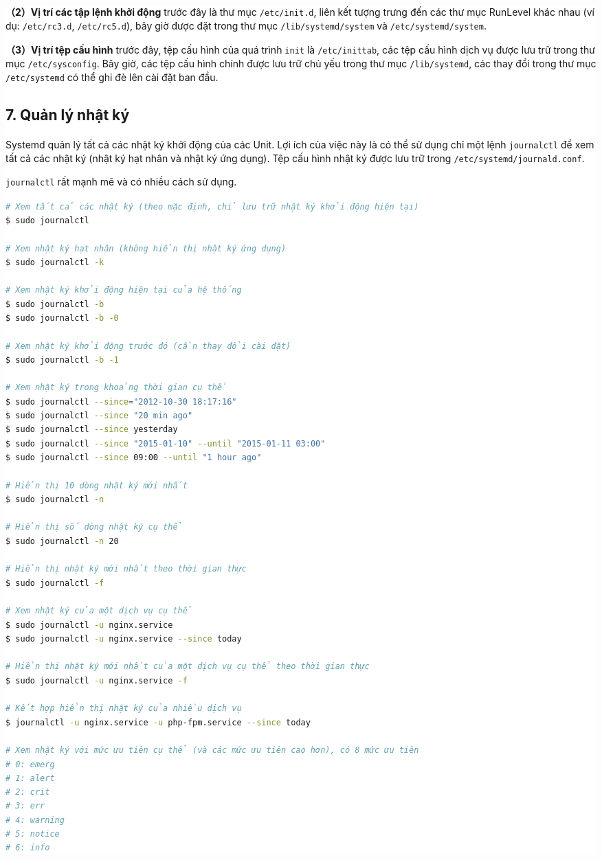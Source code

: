 **（2）Vị trí các tập lệnh khởi động** trước đây là thư mục `/etc/init.d`, liên kết tượng trưng đến các thư mục RunLevel khác nhau (ví dụ: `/etc/rc3.d`, `/etc/rc5.d`), bây giờ được đặt trong thư mục `/lib/systemd/system` và `/etc/systemd/system`.

**（3）Vị trí tệp cấu hình** trước đây, tệp cấu hình của quá trình `init` là `/etc/inittab`, các tệp cấu hình dịch vụ được lưu trữ trong thư mục `/etc/sysconfig`. Bây giờ, các tệp cấu hình chính được lưu trữ chủ yếu trong thư mục `/lib/systemd`, các thay đổi trong thư mục `/etc/systemd` có thể ghi đè lên cài đặt ban đầu.

## 7. Quản lý nhật ký

Systemd quản lý tất cả các nhật ký khởi động của các Unit. Lợi ích của việc này là có thể sử dụng chỉ một lệnh `journalctl` để xem tất cả các nhật ký (nhật ký hạt nhân và nhật ký ứng dụng). Tệp cấu hình nhật ký được lưu trữ trong `/etc/systemd/journald.conf`.

`journalctl` rất mạnh mẽ và có nhiều cách sử dụng.

```bash
# Xem tất cả các nhật ký (theo mặc định, chỉ lưu trữ nhật ký khởi động hiện tại)
$ sudo journalctl

# Xem nhật ký hạt nhân (không hiển thị nhật ký ứng dụng)
$ sudo journalctl -k

# Xem nhật ký khởi động hiện tại của hệ thống
$ sudo journalctl -b
$ sudo journalctl -b -0

# Xem nhật ký khởi động trước đó (cần thay đổi cài đặt)
$ sudo journalctl -b -1

# Xem nhật ký trong khoảng thời gian cụ thể
$ sudo journalctl --since="2012-10-30 18:17:16"
$ sudo journalctl --since "20 min ago"
$ sudo journalctl --since yesterday
$ sudo journalctl --since "2015-01-10" --until "2015-01-11 03:00"
$ sudo journalctl --since 09:00 --until "1 hour ago"

# Hiển thị 10 dòng nhật ký mới nhất
$ sudo journalctl -n

# Hiển thị số dòng nhật ký cụ thể
$ sudo journalctl -n 20

# Hiển thị nhật ký mới nhất theo thời gian thực
$ sudo journalctl -f

# Xem nhật ký của một dịch vụ cụ thể
$ sudo journalctl -u nginx.service
$ sudo journalctl -u nginx.service --since today

# Hiển thị nhật ký mới nhất của một dịch vụ cụ thể theo thời gian thực
$ sudo journalctl -u nginx.service -f

# Kết hợp hiển thị nhật ký của nhiều dịch vụ
$ journalctl -u nginx.service -u php-fpm.service --since today

# Xem nhật ký với mức ưu tiên cụ thể (và các mức ưu tiên cao hơn), có 8 mức ưu tiên
# 0: emerg
# 1: alert
# 2: crit
# 3: err
# 4: warning
# 5: notice
# 6: info
```